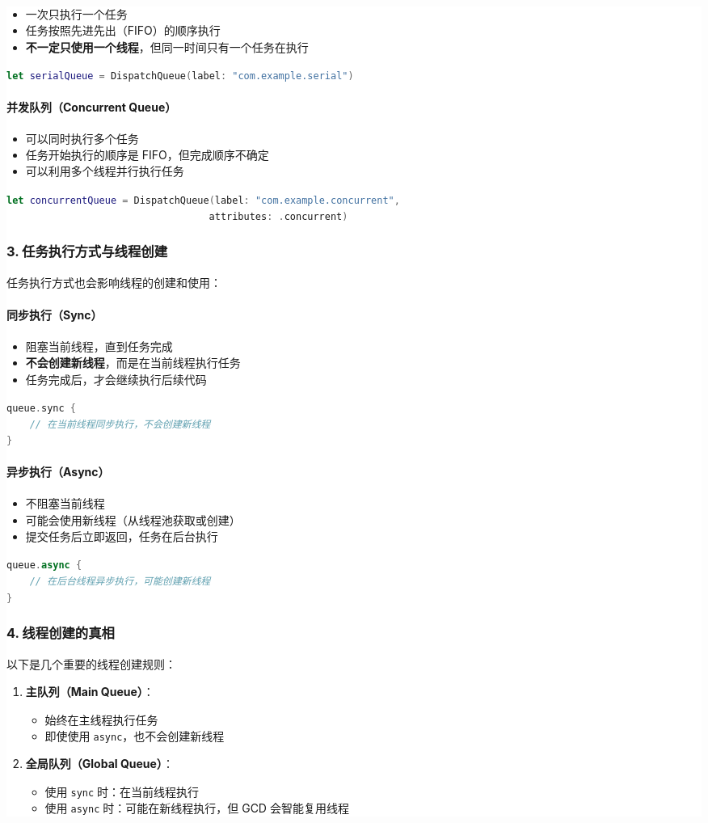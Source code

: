 * 一次只执行一个任务
* 任务按照先进先出（FIFO）的顺序执行
* **不一定只使用一个线程**，但同一时间只有一个任务在执行

```swift
let serialQueue = DispatchQueue(label: "com.example.serial")
```

#### 并发队列（Concurrent Queue）

* 可以同时执行多个任务
* 任务开始执行的顺序是 FIFO，但完成顺序不确定
* 可以利用多个线程并行执行任务

```swift
let concurrentQueue = DispatchQueue(label: "com.example.concurrent", 
                                   attributes: .concurrent)
```

### 3. 任务执行方式与线程创建

任务执行方式也会影响线程的创建和使用：

#### 同步执行（Sync）

* 阻塞当前线程，直到任务完成
* **不会创建新线程**，而是在当前线程执行任务
* 任务完成后，才会继续执行后续代码

```swift
queue.sync {
    // 在当前线程同步执行，不会创建新线程
}
```

#### 异步执行（Async）

* 不阻塞当前线程
* 可能会使用新线程（从线程池获取或创建）
* 提交任务后立即返回，任务在后台执行

```swift
queue.async {
    // 在后台线程异步执行，可能创建新线程
}
```

### 4. 线程创建的真相

以下是几个重要的线程创建规则：

1. **主队列（Main Queue）**：
   * 始终在主线程执行任务
   * 即使使用 `async`，也不会创建新线程

2. **全局队列（Global Queue）**：
   * 使用 `sync` 时：在当前线程执行
   * 使用 `async` 时：可能在新线程执行，但 GCD 会智能复用线程
